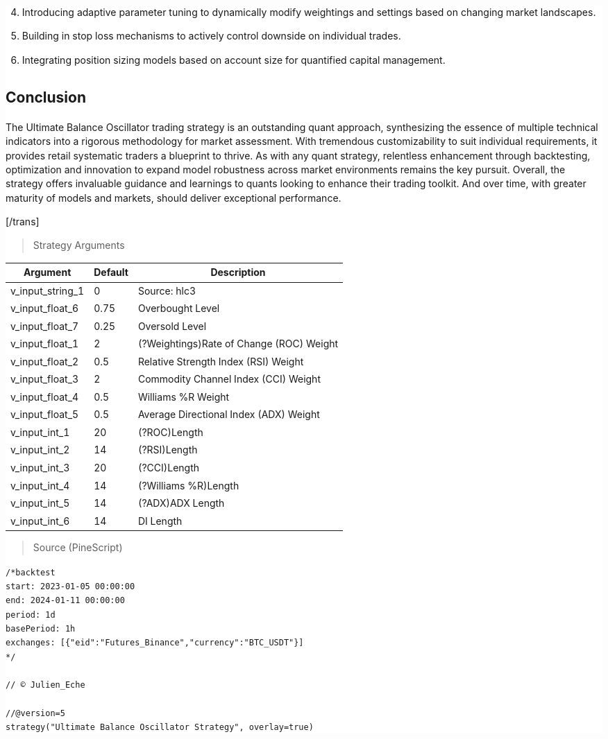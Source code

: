 4. Introducing adaptive parameter tuning to dynamically modify weightings and settings based on changing market landscapes.

5. Building in stop loss mechanisms to actively control downside on individual trades.

6. Integrating position sizing models based on account size for quantified capital management.

## Conclusion

The Ultimate Balance Oscillator trading strategy is an outstanding quant approach, synthesizing the essence of multiple technical indicators into a rigorous methodology for market assessment. With tremendous customizability to suit individual requirements, it provides retail systematic traders a blueprint to thrive. As with any quant strategy, relentless enhancement through backtesting, optimization and innovation to expand model robustness across market environments remains the key pursuit. Overall, the strategy offers invaluable guidance and learnings to quants looking to enhance their trading toolkit. And over time, with greater maturity of models and markets, should deliver exceptional performance.

[/trans]

> Strategy Arguments



|Argument|Default|Description|
|----|----|----|
|v_input_string_1|0|Source: hlc3|high|low|close|hl2|open|ohlc4|
|v_input_float_6|0.75|Overbought Level|
|v_input_float_7|0.25|Oversold Level|
|v_input_float_1|2|(?Weightings)Rate of Change (ROC) Weight|
|v_input_float_2|0.5|Relative Strength Index (RSI) Weight|
|v_input_float_3|2|Commodity Channel Index (CCI) Weight|
|v_input_float_4|0.5|Williams %R Weight|
|v_input_float_5|0.5|Average Directional Index (ADX) Weight|
|v_input_int_1|20|(?ROC)Length|
|v_input_int_2|14|(?RSI)Length|
|v_input_int_3|20|(?CCI)Length|
|v_input_int_4|14|(?Williams %R)Length|
|v_input_int_5|14|(?ADX)ADX Length|
|v_input_int_6|14|DI Length|


> Source (PineScript)

``` pinescript
/*backtest
start: 2023-01-05 00:00:00
end: 2024-01-11 00:00:00
period: 1d
basePeriod: 1h
exchanges: [{"eid":"Futures_Binance","currency":"BTC_USDT"}]
*/

// © Julien_Eche

//@version=5
strategy("Ultimate Balance Oscillator Strategy", overlay=true)

```